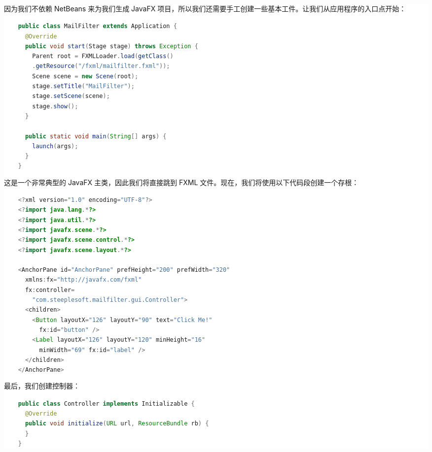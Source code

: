 因为我们不依赖 NetBeans 来为我们生成 JavaFX 项目，所以我们还需要手工创建一些基本工件。让我们从应用程序的入口点开始：

```java
    public class MailFilter extends Application { 
      @Override 
      public void start(Stage stage) throws Exception { 
        Parent root = FXMLLoader.load(getClass() 
        .getResource("/fxml/mailfilter.fxml")); 
        Scene scene = new Scene(root); 
        stage.setTitle("MailFilter"); 
        stage.setScene(scene); 
        stage.show(); 
      } 

      public static void main(String[] args) { 
        launch(args); 
      } 
    } 

```

这是一个非常典型的 JavaFX 主类，因此我们将直接跳到 FXML 文件。现在，我们将使用以下代码段创建一个存根：

```java
    <?xml version="1.0" encoding="UTF-8"?> 
    <?import java.lang.*?> 
    <?import java.util.*?> 
    <?import javafx.scene.*?> 
    <?import javafx.scene.control.*?> 
    <?import javafx.scene.layout.*?> 

    <AnchorPane id="AnchorPane" prefHeight="200" prefWidth="320"  
      xmlns:fx="http://javafx.com/fxml"  
      fx:controller= 
        "com.steeplesoft.mailfilter.gui.Controller"> 
      <children> 
        <Button layoutX="126" layoutY="90" text="Click Me!"  
          fx:id="button" /> 
        <Label layoutX="126" layoutY="120" minHeight="16"  
          minWidth="69" fx:id="label" /> 
      </children> 
    </AnchorPane> 

```

最后，我们创建控制器：

```java
    public class Controller implements Initializable { 
      @Override 
      public void initialize(URL url, ResourceBundle rb) { 
      } 
    } 

```
